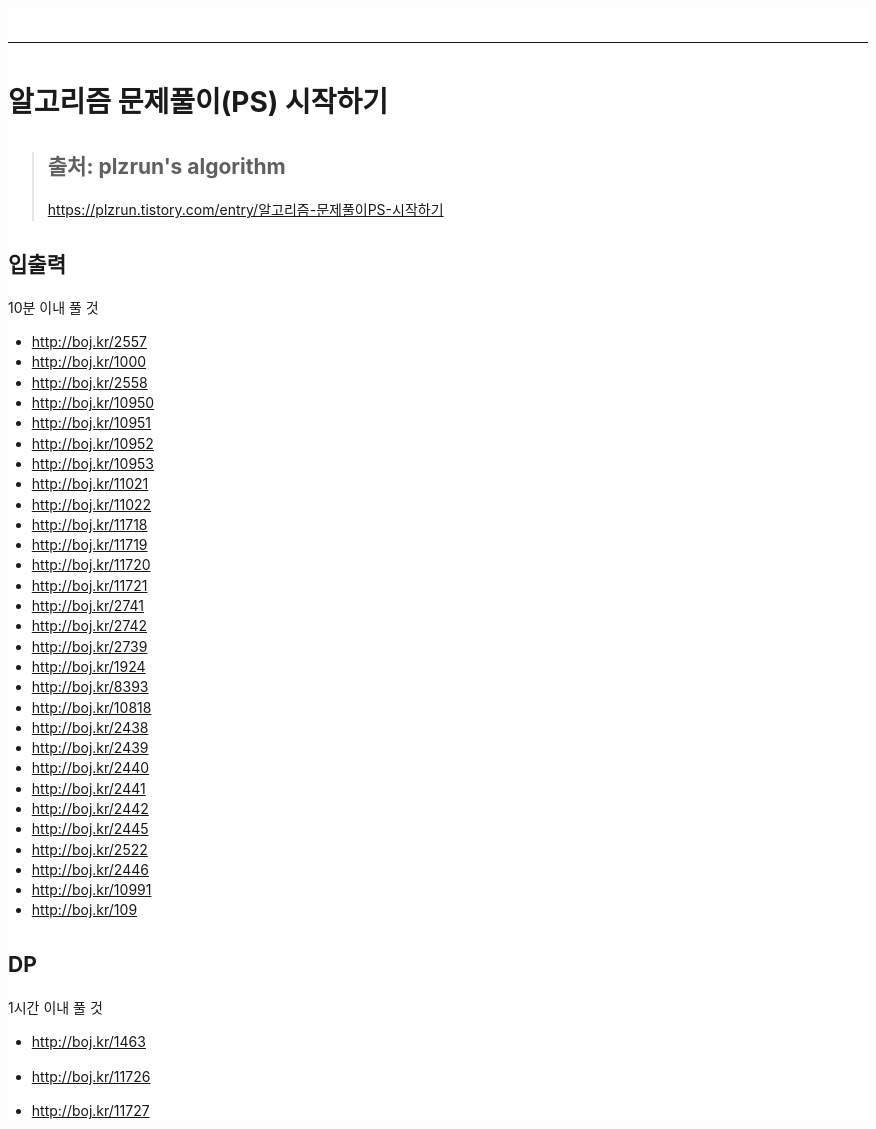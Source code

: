 <br />

---

# 알고리즘 문제풀이(PS) 시작하기

> ## 출처: plzrun's algorithm
> https://plzrun.tistory.com/entry/알고리즘-문제풀이PS-시작하기 

## 입출력

10분 이내 풀 것

- http://boj.kr/2557
- http://boj.kr/1000
- http://boj.kr/2558
- http://boj.kr/10950
- http://boj.kr/10951
- http://boj.kr/10952
- http://boj.kr/10953
- http://boj.kr/11021
- http://boj.kr/11022
- http://boj.kr/11718
- http://boj.kr/11719
- http://boj.kr/11720
- http://boj.kr/11721
- http://boj.kr/2741
- http://boj.kr/2742
- http://boj.kr/2739
- http://boj.kr/1924
- http://boj.kr/8393
- http://boj.kr/10818
- http://boj.kr/2438
- http://boj.kr/2439
- http://boj.kr/2440
- http://boj.kr/2441
- http://boj.kr/2442
- http://boj.kr/2445
- http://boj.kr/2522
- http://boj.kr/2446
- http://boj.kr/10991
- http://boj.kr/109

## DP 

1시간 이내 풀 것

- http://boj.kr/1463
 
- http://boj.kr/11726
 
- http://boj.kr/11727
 